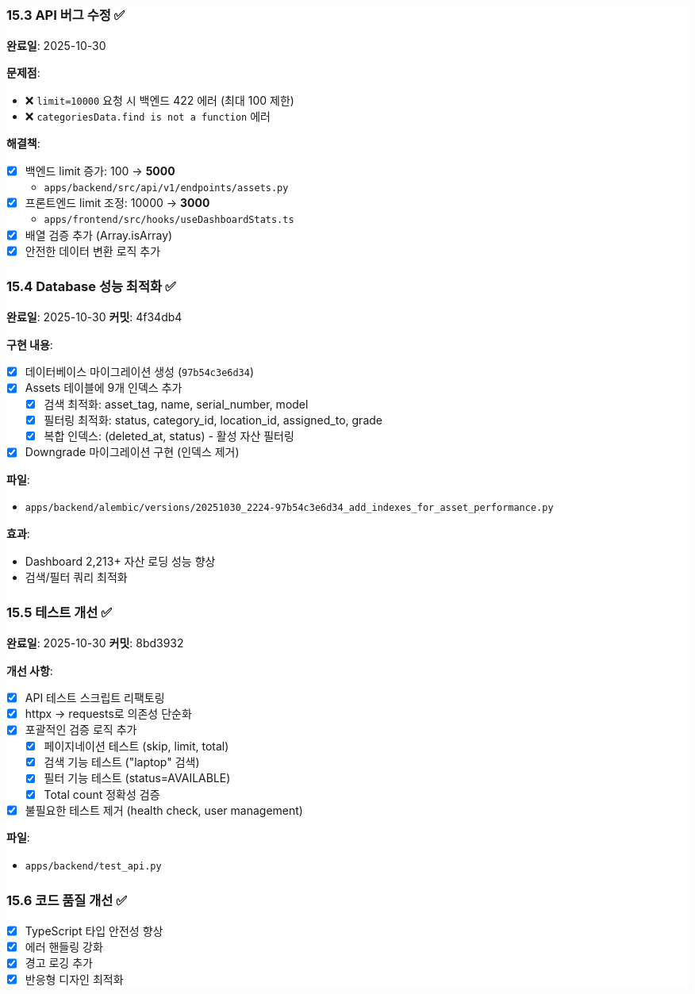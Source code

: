 ### 15.3 API 버그 수정 ✅
**완료일**: 2025-10-30

**문제점**:
- ❌ `limit=10000` 요청 시 백엔드 422 에러 (최대 100 제한)
- ❌ `categoriesData.find is not a function` 에러

**해결책**:
- [x] 백엔드 limit 증가: 100 → **5000**
  - `apps/backend/src/api/v1/endpoints/assets.py`
- [x] 프론트엔드 limit 조정: 10000 → **3000**
  - `apps/frontend/src/hooks/useDashboardStats.ts`
- [x] 배열 검증 추가 (Array.isArray)
- [x] 안전한 데이터 변환 로직 추가

### 15.4 Database 성능 최적화 ✅
**완료일**: 2025-10-30
**커밋**: 4f34db4

**구현 내용**:
- [x] 데이터베이스 마이그레이션 생성 (`97b54c3e6d34`)
- [x] Assets 테이블에 9개 인덱스 추가
  - [x] 검색 최적화: asset_tag, name, serial_number, model
  - [x] 필터링 최적화: status, category_id, location_id, assigned_to, grade
  - [x] 복합 인덱스: (deleted_at, status) - 활성 자산 필터링
- [x] Downgrade 마이그레이션 구현 (인덱스 제거)

**파일**:
- `apps/backend/alembic/versions/20251030_2224-97b54c3e6d34_add_indexes_for_asset_performance.py`

**효과**:
- Dashboard 2,213+ 자산 로딩 성능 향상
- 검색/필터 쿼리 최적화

### 15.5 테스트 개선 ✅
**완료일**: 2025-10-30
**커밋**: 8bd3932

**개선 사항**:
- [x] API 테스트 스크립트 리팩토링
- [x] httpx → requests로 의존성 단순화
- [x] 포괄적인 검증 로직 추가
  - [x] 페이지네이션 테스트 (skip, limit, total)
  - [x] 검색 기능 테스트 ("laptop" 검색)
  - [x] 필터 기능 테스트 (status=AVAILABLE)
  - [x] Total count 정확성 검증
- [x] 불필요한 테스트 제거 (health check, user management)

**파일**:
- `apps/backend/test_api.py`

### 15.6 코드 품질 개선 ✅
- [x] TypeScript 타입 안전성 향상
- [x] 에러 핸들링 강화
- [x] 경고 로깅 추가
- [x] 반응형 디자인 최적화
